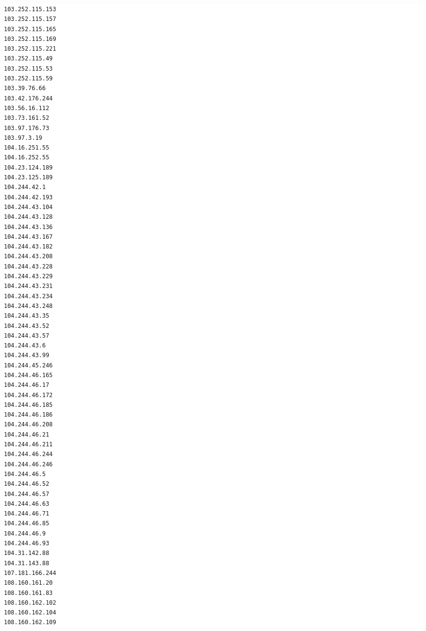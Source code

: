```
103.252.115.153
103.252.115.157
103.252.115.165
103.252.115.169
103.252.115.221
103.252.115.49
103.252.115.53
103.252.115.59
103.39.76.66
103.42.176.244
103.56.16.112
103.73.161.52
103.97.176.73
103.97.3.19
104.16.251.55
104.16.252.55
104.23.124.189
104.23.125.189
104.244.42.1
104.244.42.193
104.244.43.104
104.244.43.128
104.244.43.136
104.244.43.167
104.244.43.182
104.244.43.208
104.244.43.228
104.244.43.229
104.244.43.231
104.244.43.234
104.244.43.248
104.244.43.35
104.244.43.52
104.244.43.57
104.244.43.6
104.244.43.99
104.244.45.246
104.244.46.165
104.244.46.17
104.244.46.172
104.244.46.185
104.244.46.186
104.244.46.208
104.244.46.21
104.244.46.211
104.244.46.244
104.244.46.246
104.244.46.5
104.244.46.52
104.244.46.57
104.244.46.63
104.244.46.71
104.244.46.85
104.244.46.9
104.244.46.93
104.31.142.88
104.31.143.88
107.181.166.244
108.160.161.20
108.160.161.83
108.160.162.102
108.160.162.104
108.160.162.109
```